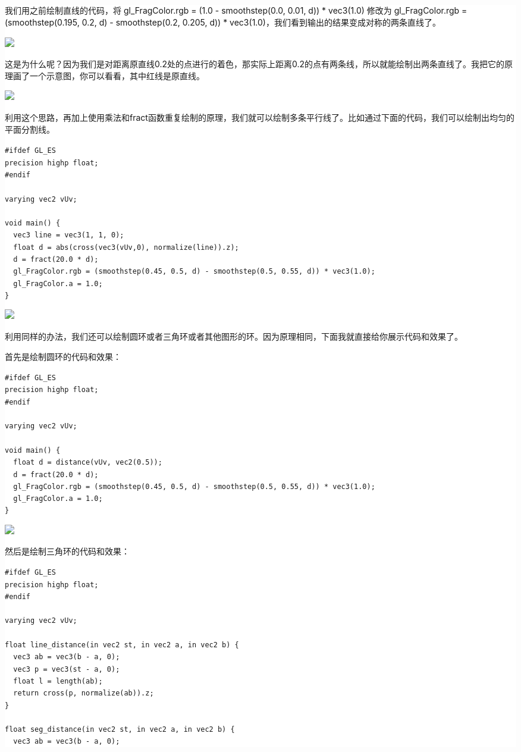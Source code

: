 我们用之前绘制直线的代码，将 gl\_FragColor.rgb = (1.0 - smoothstep(0.0, 0.01, d)) * vec3(1.0) 修改为 gl\_FragColor.rgb = (smoothstep(0.195, 0.2, d) - smoothstep(0.2, 0.205, d)) * vec3(1.0)，我们看到输出的结果变成对称的两条直线了。

![](https://static001.geekbang.org/resource/image/dc/c9/dcfb68cb31eae8c8f99dbc663a207dc9.jpeg?wh=1920%2A1080)

这是为什么呢？因为我们是对距离原直线0.2处的点进行的着色，那实际上距离0.2的点有两条线，所以就能绘制出两条直线了。我把它的原理画了一个示意图，你可以看看，其中红线是原直线。

![](https://static001.geekbang.org/resource/image/ba/e5/ba296d4490d0a0c699f6ecc739e003e5.jpeg?wh=1920%2A1080)

利用这个思路，再加上使用乘法和fract函数重复绘制的原理，我们就可以绘制多条平行线了。比如通过下面的代码，我们可以绘制出均匀的平面分割线。

```
#ifdef GL_ES
precision highp float;
#endif

varying vec2 vUv;

void main() {
  vec3 line = vec3(1, 1, 0);
  float d = abs(cross(vec3(vUv,0), normalize(line)).z);
  d = fract(20.0 * d);
  gl_FragColor.rgb = (smoothstep(0.45, 0.5, d) - smoothstep(0.5, 0.55, d)) * vec3(1.0);
  gl_FragColor.a = 1.0;
}
```

![](https://static001.geekbang.org/resource/image/2a/28/2ac38ebaf3699b4d1edebf4eecc19b28.jpeg?wh=1920%2A1080)

利用同样的办法，我们还可以绘制圆环或者三角环或者其他图形的环。因为原理相同，下面我就直接给你展示代码和效果了。

首先是绘制圆环的代码和效果：

```
#ifdef GL_ES
precision highp float;
#endif

varying vec2 vUv;

void main() {
  float d = distance(vUv, vec2(0.5));
  d = fract(20.0 * d);
  gl_FragColor.rgb = (smoothstep(0.45, 0.5, d) - smoothstep(0.5, 0.55, d)) * vec3(1.0);
  gl_FragColor.a = 1.0;
}
```

![](https://static001.geekbang.org/resource/image/04/49/04b066db1e7b9ea0003df73e64fcbf49.jpeg?wh=1920%2A1080)

然后是绘制三角环的代码和效果：

```
#ifdef GL_ES
precision highp float;
#endif

varying vec2 vUv;

float line_distance(in vec2 st, in vec2 a, in vec2 b) {
  vec3 ab = vec3(b - a, 0);
  vec3 p = vec3(st - a, 0);
  float l = length(ab);
  return cross(p, normalize(ab)).z;
}

float seg_distance(in vec2 st, in vec2 a, in vec2 b) {
  vec3 ab = vec3(b - a, 0);
```